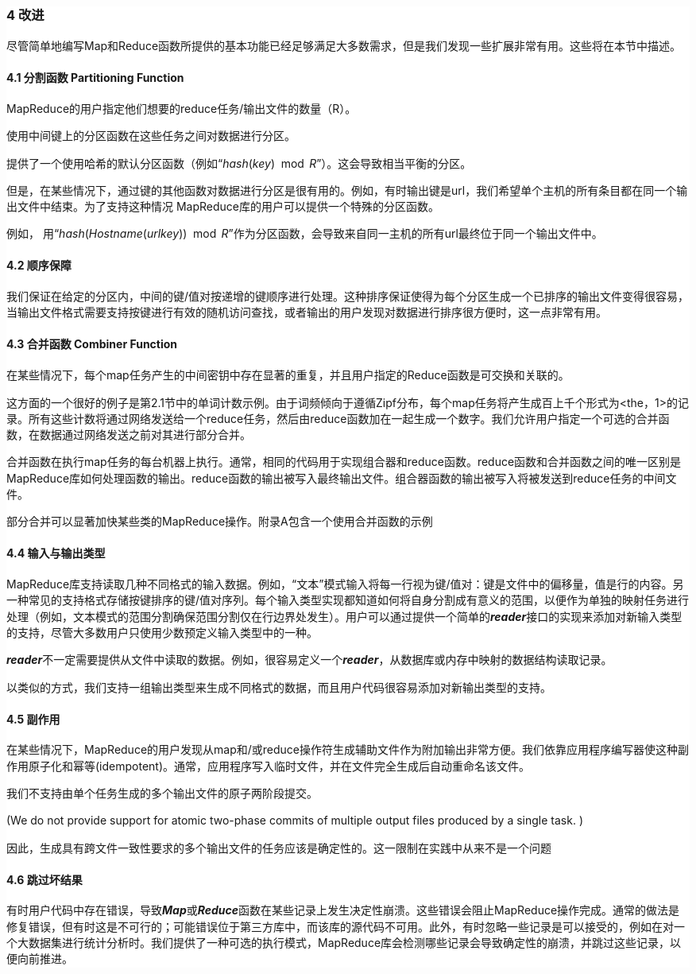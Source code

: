 ### 4 改进

尽管简单地编写Map和Reduce函数所提供的基本功能已经足够满足大多数需求，但是我们发现一些扩展非常有用。这些将在本节中描述。

#### 4.1 分割函数 Partitioning Function

MapReduce的用户指定他们想要的reduce任务/输出文件的数量（R）。

使用中间键上的分区函数在这些任务之间对数据进行分区。

提供了一个使用哈希的默认分区函数（例如“$hash(key)\mod R$”）。这会导致相当平衡的分区。

但是，在某些情况下，通过键的其他函数对数据进行分区是很有用的。例如，有时输出键是url，我们希望单个主机的所有条目都在同一个输出文件中结束。为了支持这种情况 MapReduce库的用户可以提供一个特殊的分区函数。

例如， 用“$hash(Hostname(urlkey))\mod R$”作为分区函数，会导致来自同一主机的所有url最终位于同一个输出文件中。

#### 4.2 顺序保障

我们保证在给定的分区内，中间的键/值对按递增的键顺序进行处理。这种排序保证使得为每个分区生成一个已排序的输出文件变得很容易，当输出文件格式需要支持按键进行有效的随机访问查找，或者输出的用户发现对数据进行排序很方便时，这一点非常有用。

#### 4.3 合并函数 Combiner Function

在某些情况下，每个map任务产生的中间密钥中存在显著的重复，并且用户指定的Reduce函数是可交换和关联的。

这方面的一个很好的例子是第2.1节中的单词计数示例。由于词频倾向于遵循Zipf分布，每个map任务将产生成百上千个形式为<the，1>的记录。所有这些计数将通过网络发送给一个reduce任务，然后由reduce函数加在一起生成一个数字。我们允许用户指定一个可选的合并函数，在数据通过网络发送之前对其进行部分合并。

合并函数在执行map任务的每台机器上执行。通常，相同的代码用于实现组合器和reduce函数。reduce函数和合并函数之间的唯一区别是MapReduce库如何处理函数的输出。reduce函数的输出被写入最终输出文件。组合器函数的输出被写入将被发送到reduce任务的中间文件。

部分合并可以显著加快某些类的MapReduce操作。附录A包含一个使用合并函数的示例

#### 4.4 输入与输出类型

MapReduce库支持读取几种不同格式的输入数据。例如，“文本”模式输入将每一行视为键/值对：键是文件中的偏移量，值是行的内容。另一种常见的支持格式存储按键排序的键/值对序列。每个输入类型实现都知道如何将自身分割成有意义的范围，以便作为单独的映射任务进行处理（例如，文本模式的范围分割确保范围分割仅在行边界处发生）。用户可以通过提供一个简单的***reader***接口的实现来添加对新输入类型的支持，尽管大多数用户只使用少数预定义输入类型中的一种。

***reader***不一定需要提供从文件中读取的数据。例如，很容易定义一个***reader***，从数据库或内存中映射的数据结构读取记录。

以类似的方式，我们支持一组输出类型来生成不同格式的数据，而且用户代码很容易添加对新输出类型的支持。

#### 4.5 副作用

在某些情况下，MapReduce的用户发现从map和/或reduce操作符生成辅助文件作为附加输出非常方便。我们依靠应用程序编写器使这种副作用原子化和幂等(idempotent)。通常，应用程序写入临时文件，并在文件完全生成后自动重命名该文件。

我们不支持由单个任务生成的多个输出文件的原子两阶段提交。

(We do not provide support for atomic two-phase commits of multiple output files produced by a single task. )

因此，生成具有跨文件一致性要求的多个输出文件的任务应该是确定性的。这一限制在实践中从来不是一个问题

#### 4.6 跳过坏结果

有时用户代码中存在错误，导致***Map***或***Reduce***函数在某些记录上发生决定性崩溃。这些错误会阻止MapReduce操作完成。通常的做法是修复错误，但有时这是不可行的；可能错误位于第三方库中，而该库的源代码不可用。此外，有时忽略一些记录是可以接受的，例如在对一个大数据集进行统计分析时。我们提供了一种可选的执行模式，MapReduce库会检测哪些记录会导致确定性的崩溃，并跳过这些记录，以便向前推进。
